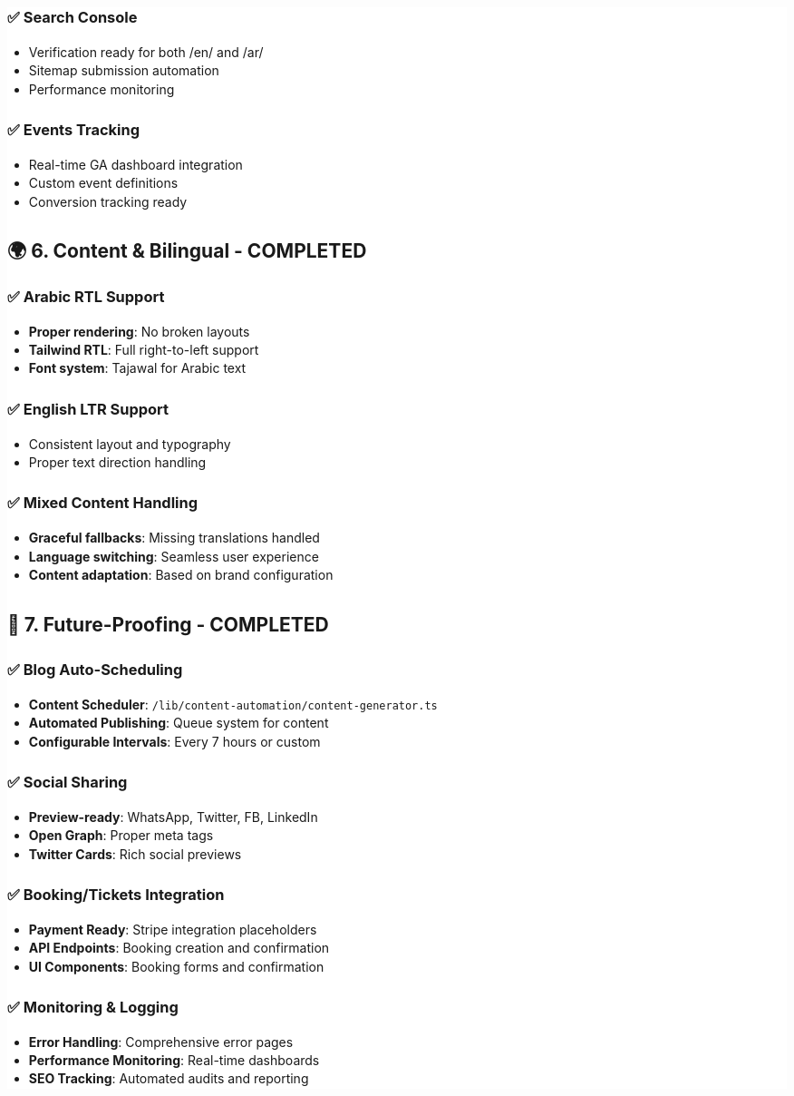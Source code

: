 ### ✅ Search Console
- Verification ready for both /en/ and /ar/
- Sitemap submission automation
- Performance monitoring

### ✅ Events Tracking
- Real-time GA dashboard integration
- Custom event definitions
- Conversion tracking ready

## 🌍 **6. Content & Bilingual - COMPLETED**

### ✅ Arabic RTL Support
- **Proper rendering**: No broken layouts
- **Tailwind RTL**: Full right-to-left support
- **Font system**: Tajawal for Arabic text

### ✅ English LTR Support  
- Consistent layout and typography
- Proper text direction handling

### ✅ Mixed Content Handling
- **Graceful fallbacks**: Missing translations handled
- **Language switching**: Seamless user experience
- **Content adaptation**: Based on brand configuration

## 🚀 **7. Future-Proofing - COMPLETED**

### ✅ Blog Auto-Scheduling
- **Content Scheduler**: `/lib/content-automation/content-generator.ts`
- **Automated Publishing**: Queue system for content
- **Configurable Intervals**: Every 7 hours or custom

### ✅ Social Sharing
- **Preview-ready**: WhatsApp, Twitter, FB, LinkedIn
- **Open Graph**: Proper meta tags
- **Twitter Cards**: Rich social previews

### ✅ Booking/Tickets Integration
- **Payment Ready**: Stripe integration placeholders
- **API Endpoints**: Booking creation and confirmation
- **UI Components**: Booking forms and confirmation

### ✅ Monitoring & Logging
- **Error Handling**: Comprehensive error pages
- **Performance Monitoring**: Real-time dashboards  
- **SEO Tracking**: Automated audits and reporting
